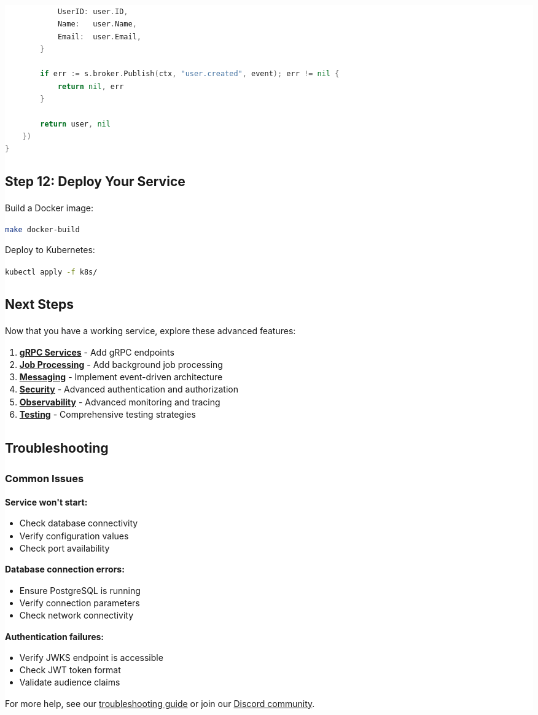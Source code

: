 ```go
            UserID: user.ID,
            Name:   user.Name,
            Email:  user.Email,
        }
        
        if err := s.broker.Publish(ctx, "user.created", event); err != nil {
            return nil, err
        }

        return user, nil
    })
}
```

## Step 12: Deploy Your Service

Build a Docker image:

```bash
make docker-build
```

Deploy to Kubernetes:

```bash
kubectl apply -f k8s/
```

## Next Steps

Now that you have a working service, explore these advanced features:

1. **[gRPC Services](grpc-guide.md)** - Add gRPC endpoints
2. **[Job Processing](jobs-guide.md)** - Add background job processing
3. **[Messaging](messaging-guide.md)** - Implement event-driven architecture
4. **[Security](security-guide.md)** - Advanced authentication and authorization
5. **[Observability](observability-guide.md)** - Advanced monitoring and tracing
6. **[Testing](testing-guide.md)** - Comprehensive testing strategies

## Troubleshooting

### Common Issues

**Service won't start:**
- Check database connectivity
- Verify configuration values
- Check port availability

**Database connection errors:**
- Ensure PostgreSQL is running
- Verify connection parameters
- Check network connectivity

**Authentication failures:**
- Verify JWKS endpoint is accessible
- Check JWT token format
- Validate audience claims

For more help, see our [troubleshooting guide](troubleshooting.md) or join our [Discord community](https://discord.gg/microlib).